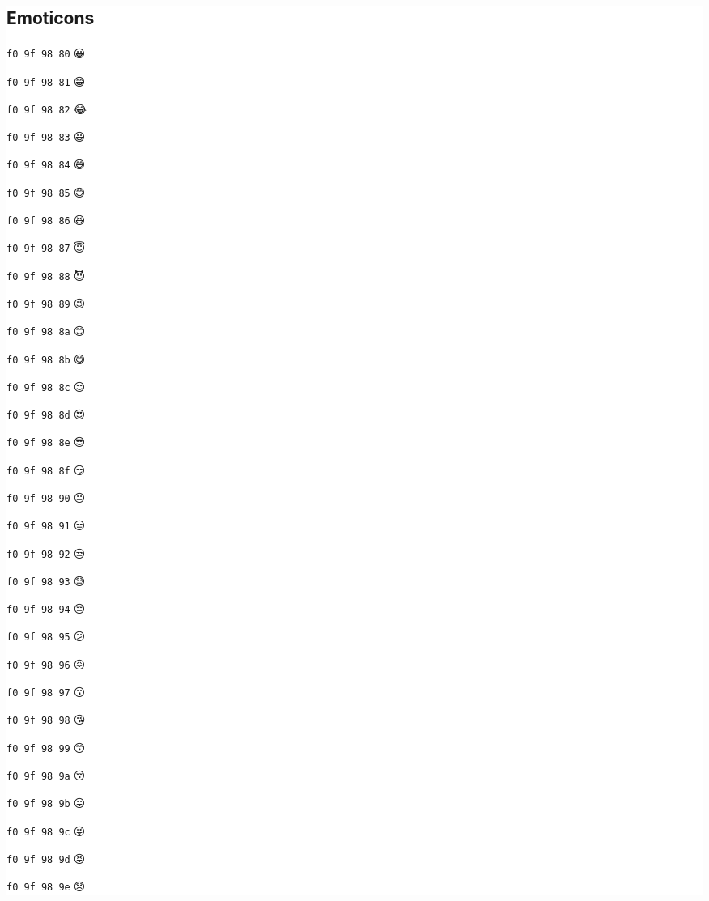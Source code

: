 ## Emoticons

`f0 9f 98 80` 😀

`f0 9f 98 81` 😁

`f0 9f 98 82` 😂

`f0 9f 98 83` 😃

`f0 9f 98 84` 😄

`f0 9f 98 85` 😅

`f0 9f 98 86` 😆

`f0 9f 98 87` 😇

`f0 9f 98 88` 😈

`f0 9f 98 89` 😉

`f0 9f 98 8a` 😊

`f0 9f 98 8b` 😋

`f0 9f 98 8c` 😌

`f0 9f 98 8d` 😍

`f0 9f 98 8e` 😎

`f0 9f 98 8f` 😏

`f0 9f 98 90` 😐

`f0 9f 98 91` 😑

`f0 9f 98 92` 😒

`f0 9f 98 93` 😓

`f0 9f 98 94` 😔

`f0 9f 98 95` 😕

`f0 9f 98 96` 😖

`f0 9f 98 97` 😗

`f0 9f 98 98` 😘

`f0 9f 98 99` 😙

`f0 9f 98 9a` 😚

`f0 9f 98 9b` 😛

`f0 9f 98 9c` 😜

`f0 9f 98 9d` 😝

`f0 9f 98 9e` 😞
